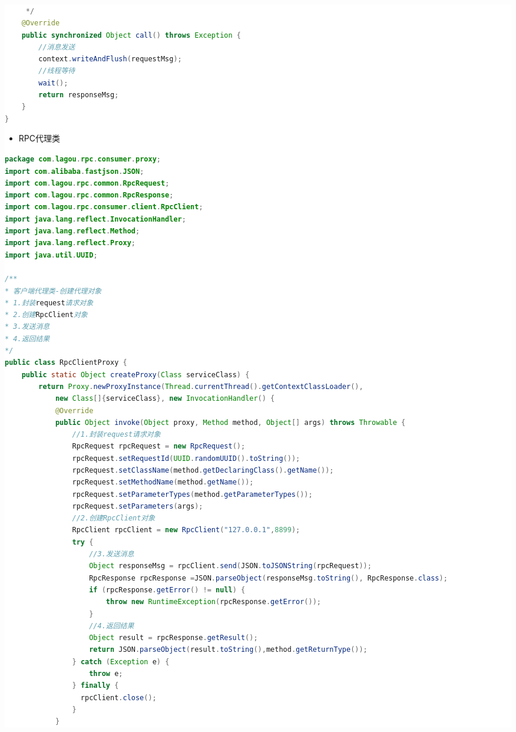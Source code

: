 ```java
     */
    @Override
    public synchronized Object call() throws Exception {
        //消息发送
        context.writeAndFlush(requestMsg);
        //线程等待
        wait();
        return responseMsg;
    }
}
```

- RPC代理类

```java
package com.lagou.rpc.consumer.proxy;
import com.alibaba.fastjson.JSON;
import com.lagou.rpc.common.RpcRequest;
import com.lagou.rpc.common.RpcResponse;
import com.lagou.rpc.consumer.client.RpcClient;
import java.lang.reflect.InvocationHandler;
import java.lang.reflect.Method;
import java.lang.reflect.Proxy;
import java.util.UUID;

/**
* 客户端代理类-创建代理对象
* 1.封装request请求对象
* 2.创建RpcClient对象
* 3.发送消息
* 4.返回结果
*/
public class RpcClientProxy {
    public static Object createProxy(Class serviceClass) {
        return Proxy.newProxyInstance(Thread.currentThread().getContextClassLoader(),
            new Class[]{serviceClass}, new InvocationHandler() {
            @Override
            public Object invoke(Object proxy, Method method, Object[] args) throws Throwable {
                //1.封装request请求对象
                RpcRequest rpcRequest = new RpcRequest();
                rpcRequest.setRequestId(UUID.randomUUID().toString());
                rpcRequest.setClassName(method.getDeclaringClass().getName());
                rpcRequest.setMethodName(method.getName());
                rpcRequest.setParameterTypes(method.getParameterTypes());
                rpcRequest.setParameters(args);
                //2.创建RpcClient对象
                RpcClient rpcClient = new RpcClient("127.0.0.1",8899);
                try {
                    //3.发送消息
                    Object responseMsg = rpcClient.send(JSON.toJSONString(rpcRequest));
                    RpcResponse rpcResponse =JSON.parseObject(responseMsg.toString(), RpcResponse.class);
                    if (rpcResponse.getError() != null) {
                        throw new RuntimeException(rpcResponse.getError());
                    }
                    //4.返回结果
                    Object result = rpcResponse.getResult();
                    return JSON.parseObject(result.toString(),method.getReturnType());
                } catch (Exception e) {
                    throw e;
                } finally {
                  rpcClient.close();
                }
            }
```